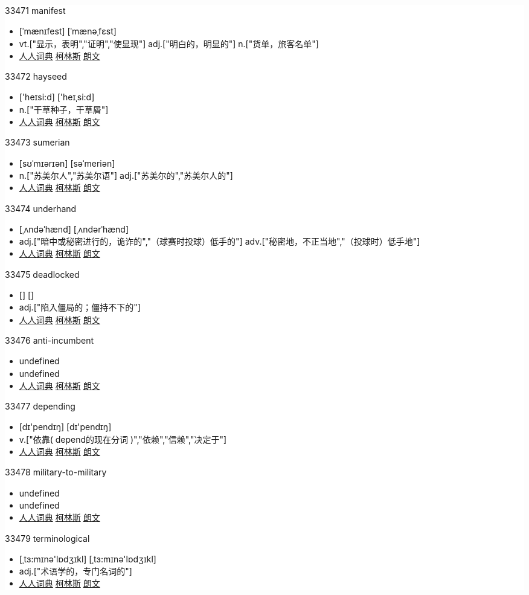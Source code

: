 33471 manifest 
- [ˈmænɪfest]  [ˈmænəˌfɛst] 
- vt.["显示，表明","证明","使显现"]  adj.["明白的，明显的"]  n.["货单，旅客名单"]   
- [人人词典](https://www.91dict.com/words?w=manifest) [柯林斯](https://www.collinsdictionary.com/zh/dictionary/english/manifest) [朗文](https://www.ldoceonline.com/dictionary/manifest) 

33472 hayseed 
- ['heɪsi:d]  ['heɪˌsi:d] 
- n.["干草种子，干草屑"]   
- [人人词典](https://www.91dict.com/words?w=hayseed) [柯林斯](https://www.collinsdictionary.com/zh/dictionary/english/hayseed) [朗文](https://www.ldoceonline.com/dictionary/hayseed) 

33473 sumerian 
- [sʊˈmɪərɪən]  [səˈmeriən] 
- n.["苏美尔人","苏美尔语"]  adj.["苏美尔的","苏美尔人的"]   
- [人人词典](https://www.91dict.com/words?w=sumerian) [柯林斯](https://www.collinsdictionary.com/zh/dictionary/english/sumerian) [朗文](https://www.ldoceonline.com/dictionary/sumerian) 

33474 underhand 
- [ˌʌndəˈhænd]  [ˌʌndərˈhænd] 
- adj.["暗中或秘密进行的，诡诈的","（球赛时投球）低手的"]  adv.["秘密地，不正当地","（投球时）低手地"]   
- [人人词典](https://www.91dict.com/words?w=underhand) [柯林斯](https://www.collinsdictionary.com/zh/dictionary/english/underhand) [朗文](https://www.ldoceonline.com/dictionary/underhand) 

33475 deadlocked 
- []  [] 
- adj.["陷入僵局的；僵持不下的"]   
- [人人词典](https://www.91dict.com/words?w=deadlocked) [柯林斯](https://www.collinsdictionary.com/zh/dictionary/english/deadlocked) [朗文](https://www.ldoceonline.com/dictionary/deadlocked) 

33476 anti-incumbent 
- undefined 
- undefined 
- [人人词典](https://www.91dict.com/words?w=anti-incumbent) [柯林斯](https://www.collinsdictionary.com/zh/dictionary/english/anti-incumbent) [朗文](https://www.ldoceonline.com/dictionary/anti-incumbent) 

33477 depending 
- [dɪ'pendɪŋ]  [dɪ'pendɪŋ] 
- v.["依靠( depend的现在分词 )","依赖","信赖","决定于"]   
- [人人词典](https://www.91dict.com/words?w=depending) [柯林斯](https://www.collinsdictionary.com/zh/dictionary/english/depending) [朗文](https://www.ldoceonline.com/dictionary/depending) 

33478 military-to-military 
- undefined 
- undefined 
- [人人词典](https://www.91dict.com/words?w=military-to-military) [柯林斯](https://www.collinsdictionary.com/zh/dictionary/english/military-to-military) [朗文](https://www.ldoceonline.com/dictionary/military-to-military) 

33479 terminological 
- [ˌtɜ:mɪnə'lɒdʒɪkl]  [ˌtɜ:mɪnə'lɒdʒɪkl] 
- adj.["术语学的，专门名词的"]   
- [人人词典](https://www.91dict.com/words?w=terminological) [柯林斯](https://www.collinsdictionary.com/zh/dictionary/english/terminological) [朗文](https://www.ldoceonline.com/dictionary/terminological) 
